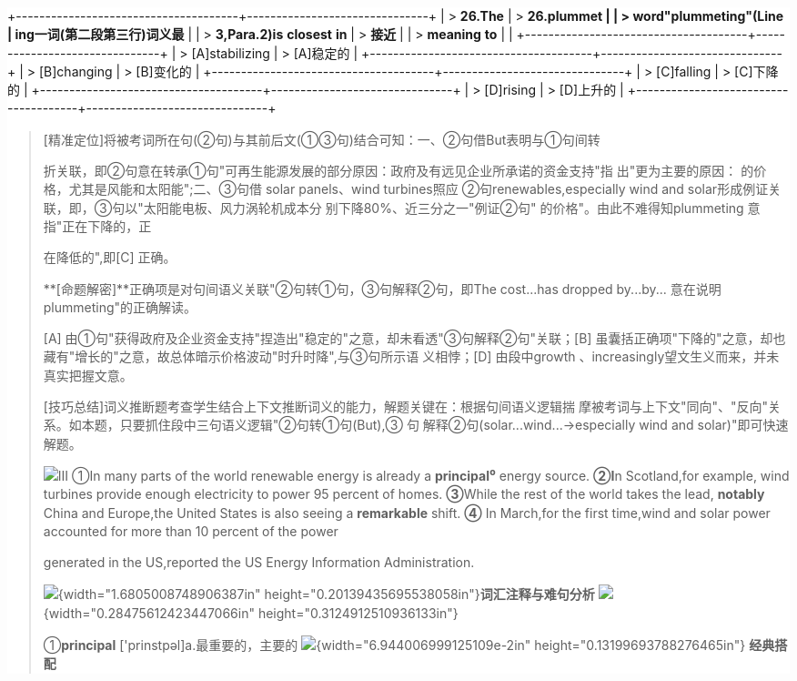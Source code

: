 +--------------------------------------+-------------------------------+
| > **26.The**                         | > **26.plummet                |
| > **word"plummeting"(Line**          | ing一词(第二段第三行)词义最** |
| > **3,Para.2)is** **closest** **in** | > **接近**                    |
| > **meaning** **to**                 |                               |
+--------------------------------------+-------------------------------+
| > \[A\]stabilizing                   | > \[A\]稳定的                 |
+--------------------------------------+-------------------------------+
| > \[B\]changing                      | > \[B\]变化的                 |
+--------------------------------------+-------------------------------+
| > \[C\]falling                       | > \[C\]下降的                 |
+--------------------------------------+-------------------------------+
| > \[D\]rising                        | > \[D\]上升的                 |
+--------------------------------------+-------------------------------+

> \[精准定位\]将被考词所在句(②句)与其前后文(①③句)结合可知：一、②句借But表明与①句间转
>
> 折关联，即②句意在转承①句"可再生能源发展的部分原因：政府及有远见企业所承诺的资金支持"指
> 出"更为主要的原因： 的价格，尤其是风能和太阳能";二、③句借 solar
> panels、wind turbines照应 ②句renewables,especially wind and
> solar形成例证关联，即，③句以"太阳能电板、风力涡轮机成本分
> 别下降80%、近三分之一"例证②句" 的价格"。由此不难得知plummeting
> 意指"正在下降的，正
>
> 在降低的",即\[C\] 正确。
>
> **\[命题解密\]**正确项是对句间语义关联"②句转①句，③句解释②句，即The
> cost\...has dropped by\...by\... 意在说明plummeting"的正确解读。
>
> \[A\]
> 由①句"获得政府及企业资金支持"捏造出"稳定的"之意，却未看透"③句解释②句"关联；\[B\]
> 虽囊括正确项"下降的"之意，却也藏有"增长的"之意，故总体暗示价格波动"时升时降",与③句所示语
> 义相悖；\[D\] 由段中growth
> 、increasingly望文生义而来，并未真实把握文意。
>
> \[技巧总结\]词义推断题考查学生结合上下文推断词义的能力，解题关键在：根据句间语义逻辑揣
> 摩被考词与上下文"同向"、"反向"关系。如本题，只要抓住段中三句语义逻辑"②句转①句(But),③
> 句 解释②句(solar\...wind\...→especially wind and solar)"即可快速解题。
>
> ![](media/image85.jpeg)Ⅲ ①In many parts of the world renewable energy
> is already a **principal⁰** energy source. **②I**n Scotland,for
> example, wind turbines provide enough electricity to power 95 percent
> of homes. **③**While the rest of the world takes the lead, **notably**
> China and Europe,the United States is also seeing a **remarkable**
> shift. **④** In March,for the first time,wind and solar power
> accounted for more than 10 percent of the power
>
> generated in the US,reported the US Energy Information Administration.
>
> ![](media/image86.jpeg){width="1.6805008748906387in"
> height="0.20139435695538058in"}**词汇注释与难句分析**
> ![](media/image87.jpeg){width="0.28475612423447066in"
> height="0.3124912510936133in"}
>
> ①**principal** \[\'prinstpəl\]a.最重要的，主要的
> ![](media/image88.jpeg){width="6.944006999125109e-2in"
> height="0.13199693788276465in"} **经典搭配**
>